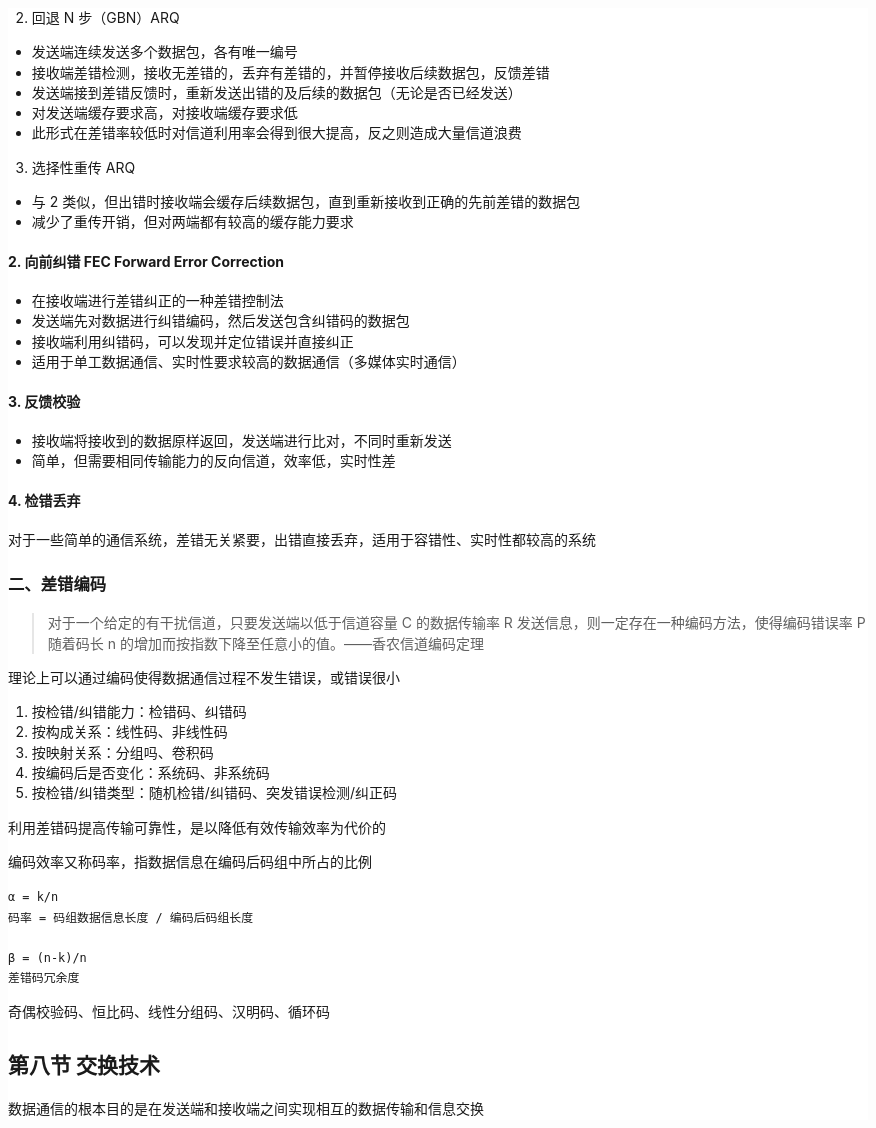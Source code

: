 2. 回退 N 步（GBN）ARQ
- 发送端连续发送多个数据包，各有唯一编号
- 接收端差错检测，接收无差错的，丢弃有差错的，并暂停接收后续数据包，反馈差错
- 发送端接到差错反馈时，重新发送出错的及后续的数据包（无论是否已经发送）
- 对发送端缓存要求高，对接收端缓存要求低
- 此形式在差错率较低时对信道利用率会得到很大提高，反之则造成大量信道浪费

3. 选择性重传 ARQ
- 与 2 类似，但出错时接收端会缓存后续数据包，直到重新接收到正确的先前差错的数据包
- 减少了重传开销，但对两端都有较高的缓存能力要求

#### 2. 向前纠错 FEC Forward Error Correction

- 在接收端进行差错纠正的一种差错控制法
- 发送端先对数据进行纠错编码，然后发送包含纠错码的数据包
- 接收端利用纠错码，可以发现并定位错误并直接纠正
- 适用于单工数据通信、实时性要求较高的数据通信（多媒体实时通信）

#### 3. 反馈校验

- 接收端将接收到的数据原样返回，发送端进行比对，不同时重新发送
- 简单，但需要相同传输能力的反向信道，效率低，实时性差

#### 4. 检错丢弃

对于一些简单的通信系统，差错无关紧要，出错直接丢弃，适用于容错性、实时性都较高的系统

### 二、差错编码

> 对于一个给定的有干扰信道，只要发送端以低于信道容量 C 的数据传输率 R 发送信息，则一定存在一种编码方法，使得编码错误率 P 随着码长 n 的增加而按指数下降至任意小的值。——香农信道编码定理

理论上可以通过编码使得数据通信过程不发生错误，或错误很小

1. 按检错/纠错能力：检错码、纠错码
2. 按构成关系：线性码、非线性码
3. 按映射关系：分组吗、卷积码
4. 按编码后是否变化：系统码、非系统码
5. 按检错/纠错类型：随机检错/纠错码、突发错误检测/纠正码

利用差错码提高传输可靠性，是以降低有效传输效率为代价的

编码效率又称码率，指数据信息在编码后码组中所占的比例
```
α = k/n
码率 = 码组数据信息长度 / 编码后码组长度

β = (n-k)/n
差错码冗余度
```

奇偶校验码、恒比码、线性分组码、汉明码、循环码

## 第八节 交换技术

数据通信的根本目的是在发送端和接收端之间实现相互的数据传输和信息交换
